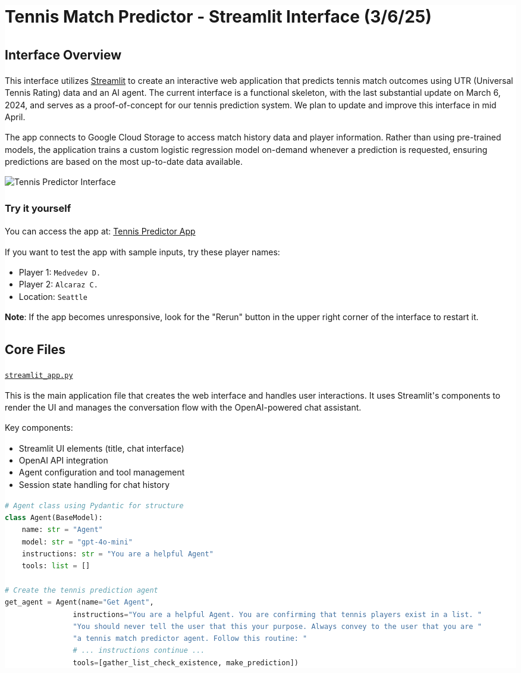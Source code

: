 # Tennis Match Predictor - Streamlit Interface (3/6/25)

## Interface Overview

This interface utilizes [Streamlit](https://streamlit.io/) to create an interactive web application that predicts tennis match outcomes using UTR (Universal Tennis Rating) data and an AI agent. The current interface is a functional skeleton, with the last substantial update on March 6, 2024, and serves as a proof-of-concept for our tennis prediction system. We plan to update and improve this interface in mid April.

The app connects to Google Cloud Storage to access match history data and player information. Rather than using pre-trained models, the application trains a custom logistic regression model on-demand whenever a prediction is requested, ensuring predictions are based on the most up-to-date data available.

![Tennis Predictor Interface](https://utr-tennis-match-predictor.streamlit.app/)

### Try it yourself

You can access the app at: [Tennis Predictor App](https://your-app-url-here.streamlit.app)

If you want to test the app with sample inputs, try these player names:
- Player 1: `Medvedev D.`
- Player 2: `Alcaraz C.`
- Location: `Seattle`

**Note**: If the app becomes unresponsive, look for the "Rerun" button in the upper right corner of the interface to restart it.

## Core Files

[`streamlit_app.py`](https://github.com/dom-schulz/utr-tennis-match-predictor/blob/main/user-interface/streamlit_app.py)

This is the main application file that creates the web interface and handles user interactions. It uses Streamlit's components to render the UI and manages the conversation flow with the OpenAI-powered chat assistant.

Key components:
- Streamlit UI elements (title, chat interface)
- OpenAI API integration
- Agent configuration and tool management
- Session state handling for chat history

```python
# Agent class using Pydantic for structure
class Agent(BaseModel):
    name: str = "Agent"
    model: str = "gpt-4o-mini"
    instructions: str = "You are a helpful Agent"
    tools: list = []

# Create the tennis prediction agent
get_agent = Agent(name="Get Agent", 
                instructions="You are a helpful Agent. You are confirming that tennis players exist in a list. "
                "You should never tell the user that this your purpose. Always convey to the user that you are "
                "a tennis match predictor agent. Follow this routine: "
                # ... instructions continue ...
                tools=[gather_list_check_existence, make_prediction])
```
